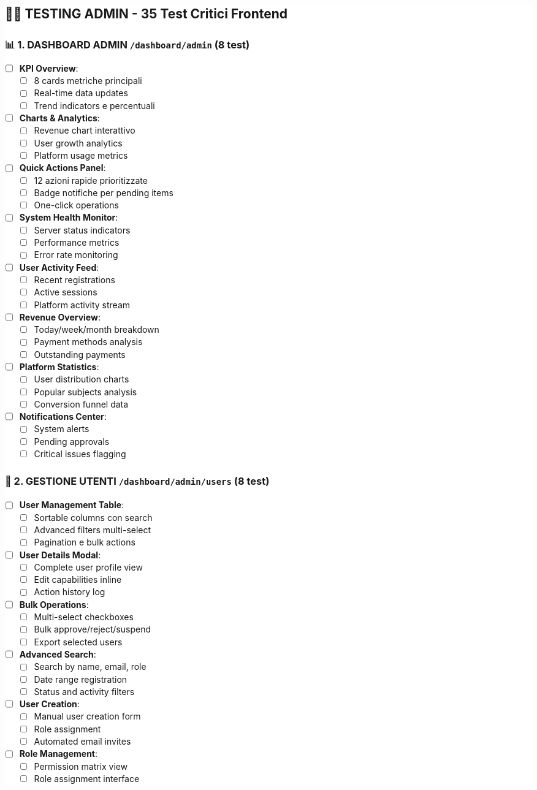 
## 👨‍💼 **TESTING ADMIN** - **35 Test Critici Frontend**

### **📊 1. DASHBOARD ADMIN** `/dashboard/admin` (8 test)
- [ ] **KPI Overview**:
  - [ ] 8 cards metriche principali
  - [ ] Real-time data updates
  - [ ] Trend indicators e percentuali
- [ ] **Charts & Analytics**:
  - [ ] Revenue chart interattivo
  - [ ] User growth analytics
  - [ ] Platform usage metrics
- [ ] **Quick Actions Panel**:
  - [ ] 12 azioni rapide prioritizzate
  - [ ] Badge notifiche per pending items
  - [ ] One-click operations
- [ ] **System Health Monitor**:
  - [ ] Server status indicators
  - [ ] Performance metrics
  - [ ] Error rate monitoring
- [ ] **User Activity Feed**:
  - [ ] Recent registrations
  - [ ] Active sessions
  - [ ] Platform activity stream
- [ ] **Revenue Overview**:
  - [ ] Today/week/month breakdown
  - [ ] Payment methods analysis
  - [ ] Outstanding payments
- [ ] **Platform Statistics**:
  - [ ] User distribution charts
  - [ ] Popular subjects analysis
  - [ ] Conversion funnel data
- [ ] **Notifications Center**:
  - [ ] System alerts
  - [ ] Pending approvals
  - [ ] Critical issues flagging

### **👥 2. GESTIONE UTENTI** `/dashboard/admin/users` (8 test)
- [ ] **User Management Table**:
  - [ ] Sortable columns con search
  - [ ] Advanced filters multi-select
  - [ ] Pagination e bulk actions
- [ ] **User Details Modal**:
  - [ ] Complete user profile view
  - [ ] Edit capabilities inline
  - [ ] Action history log
- [ ] **Bulk Operations**:
  - [ ] Multi-select checkboxes
  - [ ] Bulk approve/reject/suspend
  - [ ] Export selected users
- [ ] **Advanced Search**:
  - [ ] Search by name, email, role
  - [ ] Date range registration
  - [ ] Status and activity filters
- [ ] **User Creation**:
  - [ ] Manual user creation form
  - [ ] Role assignment
  - [ ] Automated email invites
- [ ] **Role Management**:
  - [ ] Permission matrix view
  - [ ] Role assignment interface